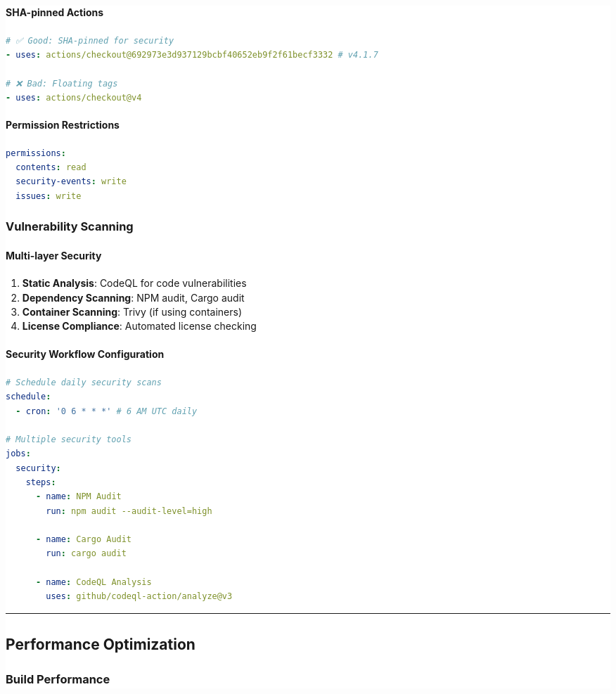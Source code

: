 #### SHA-pinned Actions

```yaml
# ✅ Good: SHA-pinned for security
- uses: actions/checkout@692973e3d937129bcbf40652eb9f2f61becf3332 # v4.1.7

# ❌ Bad: Floating tags
- uses: actions/checkout@v4
```

#### Permission Restrictions

```yaml
permissions:
  contents: read
  security-events: write
  issues: write
```

### Vulnerability Scanning

#### Multi-layer Security

1. **Static Analysis**: CodeQL for code vulnerabilities
2. **Dependency Scanning**: NPM audit, Cargo audit
3. **Container Scanning**: Trivy (if using containers)
4. **License Compliance**: Automated license checking

#### Security Workflow Configuration

```yaml
# Schedule daily security scans
schedule:
  - cron: '0 6 * * *' # 6 AM UTC daily

# Multiple security tools
jobs:
  security:
    steps:
      - name: NPM Audit
        run: npm audit --audit-level=high

      - name: Cargo Audit
        run: cargo audit

      - name: CodeQL Analysis
        uses: github/codeql-action/analyze@v3
```

---

## Performance Optimization

### Build Performance
